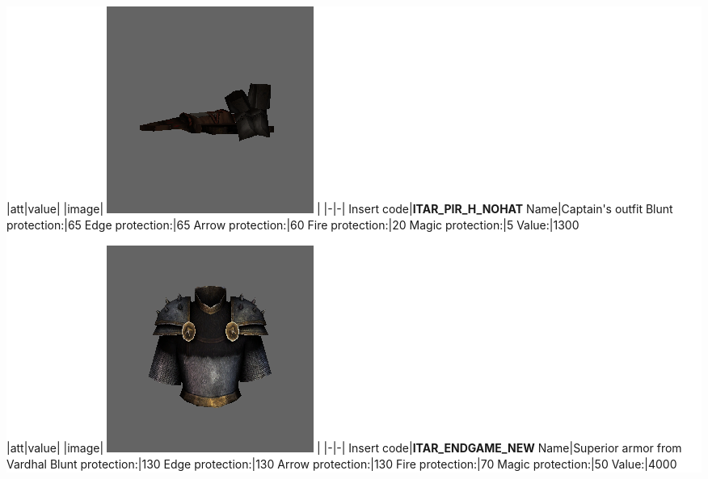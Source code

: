 |att|value|
|image| ![ITAR_PIR_H_NOHAT](https://github.com/auronen/CoM-itemlist/blob/master/img/ITAR_PIR_H_NOHAT.png?raw=true) | 
|-|-|
Insert code|**ITAR_PIR_H_NOHAT**
Name|Captain's outfit
Blunt protection:|65
Edge protection:|65
Arrow protection:|60
Fire protection:|20
Magic protection:|5
Value:|1300

|att|value|
|image| ![ITAR_ENDGAME_NEW](https://github.com/auronen/CoM-itemlist/blob/master/img/ITAR_ENDGAME_NEW.png?raw=true) | 
|-|-|
Insert code|**ITAR_ENDGAME_NEW**
Name|Superior armor from Vardhal
Blunt protection:|130
Edge protection:|130
Arrow protection:|130
Fire protection:|70
Magic protection:|50
Value:|4000
